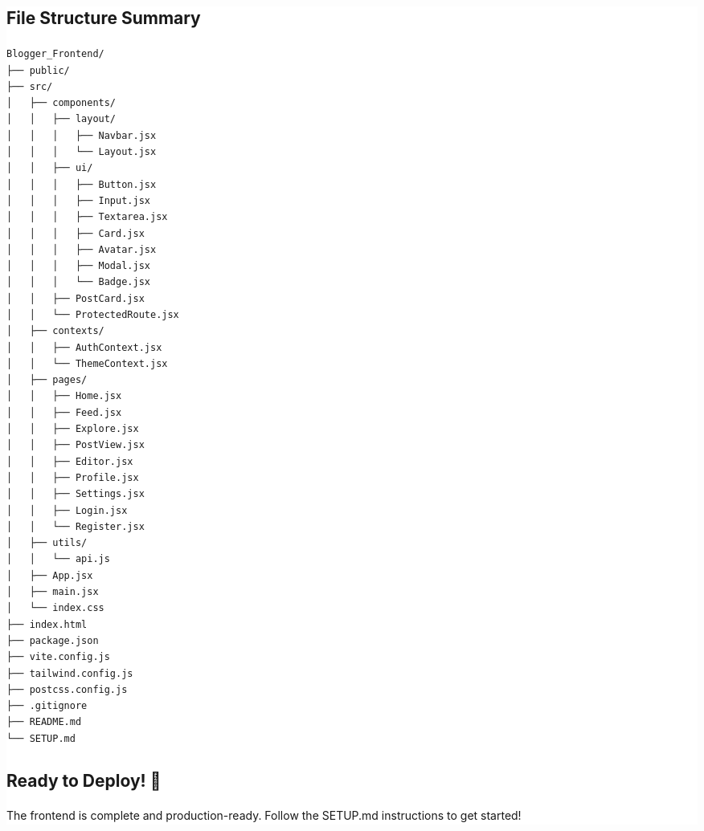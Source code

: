## File Structure Summary

```
Blogger_Frontend/
├── public/
├── src/
│   ├── components/
│   │   ├── layout/
│   │   │   ├── Navbar.jsx
│   │   │   └── Layout.jsx
│   │   ├── ui/
│   │   │   ├── Button.jsx
│   │   │   ├── Input.jsx
│   │   │   ├── Textarea.jsx
│   │   │   ├── Card.jsx
│   │   │   ├── Avatar.jsx
│   │   │   ├── Modal.jsx
│   │   │   └── Badge.jsx
│   │   ├── PostCard.jsx
│   │   └── ProtectedRoute.jsx
│   ├── contexts/
│   │   ├── AuthContext.jsx
│   │   └── ThemeContext.jsx
│   ├── pages/
│   │   ├── Home.jsx
│   │   ├── Feed.jsx
│   │   ├── Explore.jsx
│   │   ├── PostView.jsx
│   │   ├── Editor.jsx
│   │   ├── Profile.jsx
│   │   ├── Settings.jsx
│   │   ├── Login.jsx
│   │   └── Register.jsx
│   ├── utils/
│   │   └── api.js
│   ├── App.jsx
│   ├── main.jsx
│   └── index.css
├── index.html
├── package.json
├── vite.config.js
├── tailwind.config.js
├── postcss.config.js
├── .gitignore
├── README.md
└── SETUP.md
```

## Ready to Deploy! 🚀

The frontend is complete and production-ready. Follow the SETUP.md instructions to get started!

